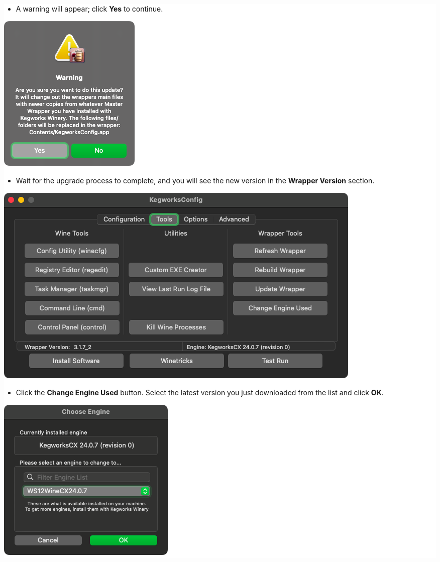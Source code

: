 * A warning will appear; click **Yes** to continue.

![83](images/image-82.png)

* Wait for the upgrade process to complete, and you will see the new version in the **Wrapper Version** section.

![84](images/image-83.png)

* Click the **Change Engine Used** button. Select the latest version you just downloaded from the list and click **OK**.

![85](images/image-84.png)
